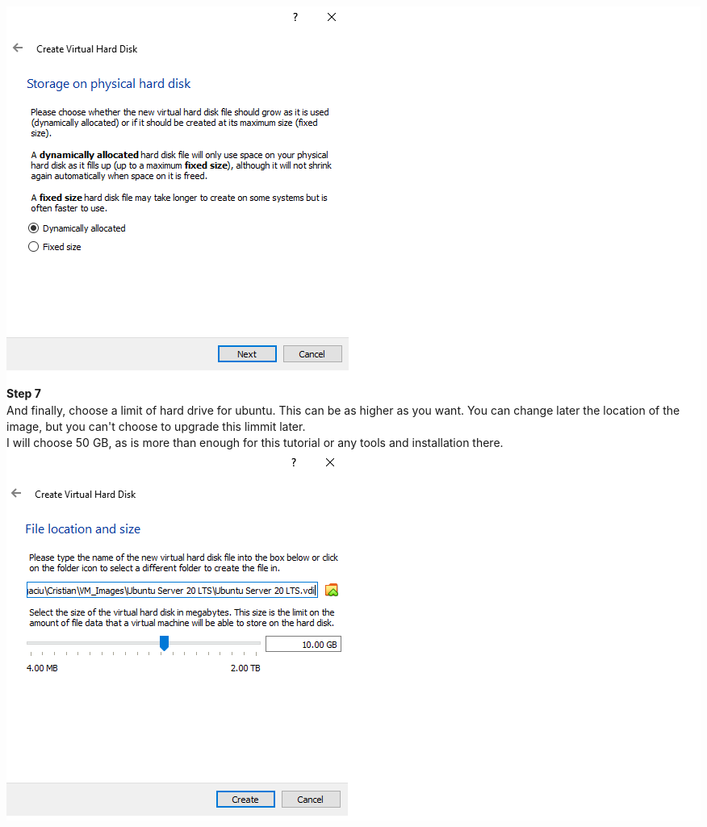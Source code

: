 <img src="_img/virtualBox/vBox_12.PNG" alt="vBox_12" />

**Step 7**<br>
And finally, choose a limit of hard drive for ubuntu. This can be as higher as you want. You can change later the location of the image, but you can't choose to upgrade this limmit later.<br>
I will choose 50 GB, as is more than enough for this tutorial or any tools and installation there.<br>
<img src="_img/virtualBox/vBox_13.PNG" alt="vBox_13" />
